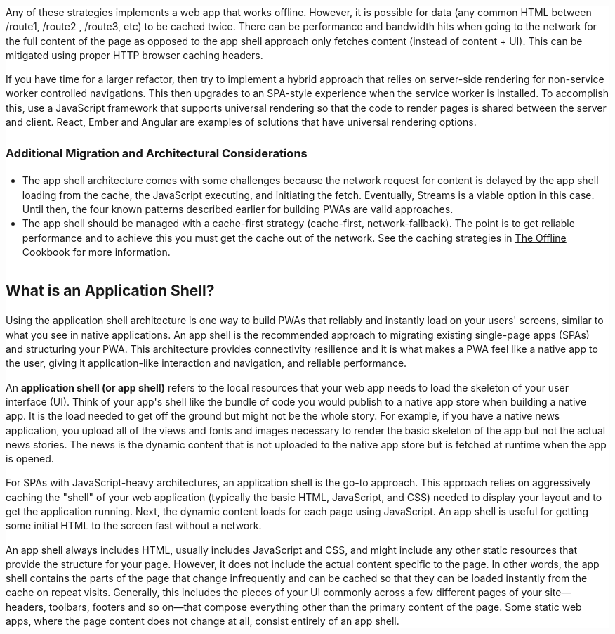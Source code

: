 Any of these strategies implements a web app that works offline. However, it is possible for data (any common HTML between /route1, /route2 , /route3, etc) to be cached twice. There can be performance and bandwidth hits when going to the network for the full content of the page as opposed to the app shell approach only fetches content (instead of content + UI). This can be mitigated using proper  [HTTP browser caching headers](/web/fundamentals/performance/optimizing-content-efficiency/http-caching).

If you have time for a larger refactor, then try to implement a hybrid approach that relies on server-side rendering for non-service worker controlled navigations. This then upgrades to an SPA-style experience when the service worker is installed. To accomplish this, use a JavaScript framework that supports universal rendering so that the code to render pages is shared between the server and client. React, Ember and Angular are examples of solutions that have universal rendering options.

### Additional Migration and Architectural Considerations

* The app shell architecture comes with some challenges because the network request for content is delayed by the app shell loading from the cache, the JavaScript executing, and initiating the fetch. Eventually, Streams is a viable option in this case. Until then, the four known patterns described earlier for building PWAs are valid approaches.
* The app shell should be managed with a cache-first strategy (cache-first, network-fallback). The point is to get reliable performance and to achieve this you must get the cache out of the network. See the caching strategies in  [The Offline Cookbook](/web/fundamentals/instant-and-offline/offline-cookbook/)  for more information.

<a id="what" />


## What is an Application Shell?




Using the application shell architecture is one way to build PWAs that reliably and instantly load on your users' screens, similar to what you see in native applications. An app shell is the recommended approach to migrating existing single-page apps (SPAs) and structuring your PWA. This architecture provides connectivity resilience and it is what makes a PWA feel like a native app to the user, giving it application-like interaction and navigation, and reliable performance.

An <strong>application shell (or app shell)</strong> refers to the local resources that your web app needs to load the skeleton of your user interface (UI). Think of your app's shell like the bundle of code you would publish to a native app store when building a native app. It is the load needed to get off the ground but might not be the whole story. For example, if you have a native news application, you upload all of the views and fonts and images necessary to render the basic skeleton of the app but not the actual news stories. The news is the dynamic content that is not  uploaded to the native app store but is fetched at runtime when the app is opened.

For SPAs with JavaScript-heavy architectures, an application shell is the go-to approach. This approach relies on aggressively caching the "shell" of your web application (typically the basic HTML, JavaScript, and CSS) needed to display your layout and to get the application running. Next, the dynamic content loads for each page using JavaScript. An app shell is useful for getting some initial HTML to the screen fast without a network.

An app shell always includes HTML, usually includes JavaScript and CSS, and might include any other static resources that provide the structure for your page. However, it does not include the actual content specific to the page. In other words, the app shell contains the parts of the page that change infrequently and can be cached so that they can be loaded instantly from the cache on repeat visits. Generally, this includes the pieces of your UI commonly across a few different pages of your site—headers, toolbars, footers and so on—that compose everything other than the primary content of the page. Some static web apps, where the page content does not change at all, consist entirely of an app shell. 
